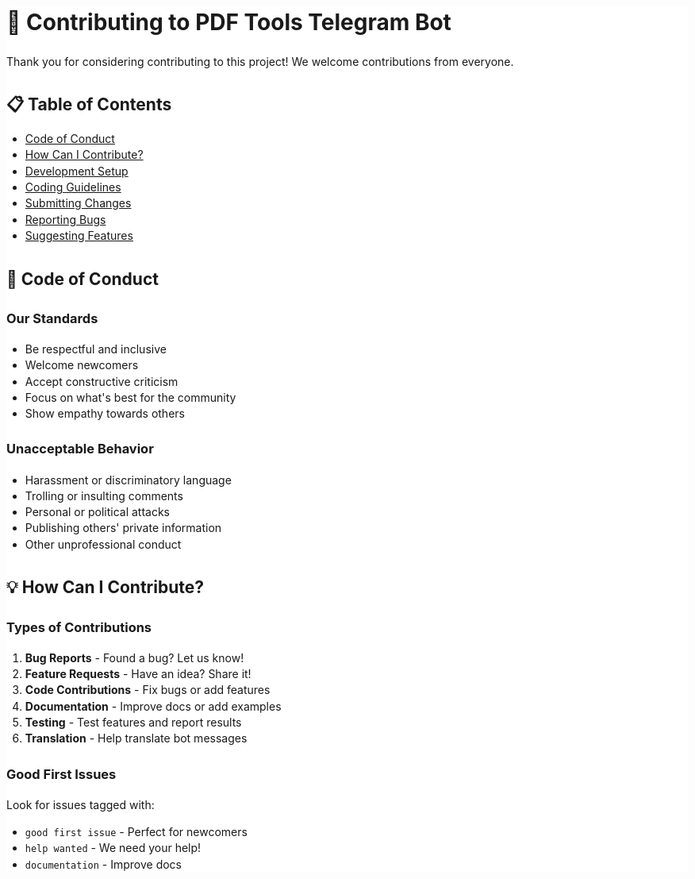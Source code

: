 # 🤝 Contributing to PDF Tools Telegram Bot

Thank you for considering contributing to this project! We welcome contributions from everyone.

## 📋 Table of Contents

- [Code of Conduct](#-code-of-conduct)
- [How Can I Contribute?](#-how-can-i-contribute)
- [Development Setup](#-development-setup)
- [Coding Guidelines](#-coding-guidelines)
- [Submitting Changes](#-submitting-changes)
- [Reporting Bugs](#-reporting-bugs)
- [Suggesting Features](#-suggesting-features)

## 📜 Code of Conduct

### Our Standards

- Be respectful and inclusive
- Welcome newcomers
- Accept constructive criticism
- Focus on what's best for the community
- Show empathy towards others

### Unacceptable Behavior

- Harassment or discriminatory language
- Trolling or insulting comments
- Personal or political attacks
- Publishing others' private information
- Other unprofessional conduct

## 💡 How Can I Contribute?

### Types of Contributions

1. **Bug Reports** - Found a bug? Let us know!
2. **Feature Requests** - Have an idea? Share it!
3. **Code Contributions** - Fix bugs or add features
4. **Documentation** - Improve docs or add examples
5. **Testing** - Test features and report results
6. **Translation** - Help translate bot messages

### Good First Issues

Look for issues tagged with:
- `good first issue` - Perfect for newcomers
- `help wanted` - We need your help!
- `documentation` - Improve docs
